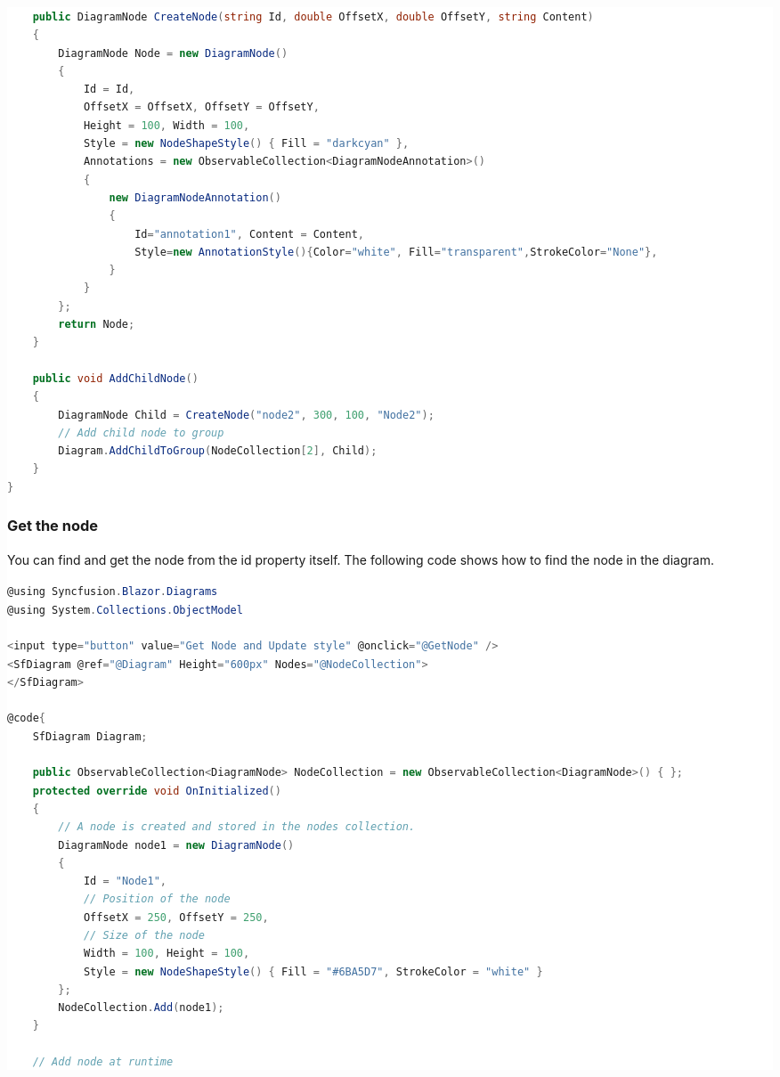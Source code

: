 ```csharp
    public DiagramNode CreateNode(string Id, double OffsetX, double OffsetY, string Content)
    {
        DiagramNode Node = new DiagramNode()
        {
            Id = Id,
            OffsetX = OffsetX, OffsetY = OffsetY,
            Height = 100, Width = 100,
            Style = new NodeShapeStyle() { Fill = "darkcyan" },
            Annotations = new ObservableCollection<DiagramNodeAnnotation>()
            {
                new DiagramNodeAnnotation()
                {
                    Id="annotation1", Content = Content,
                    Style=new AnnotationStyle(){Color="white", Fill="transparent",StrokeColor="None"},
                }
            }
        };
        return Node;
    }

    public void AddChildNode()
    {
        DiagramNode Child = CreateNode("node2", 300, 100, "Node2");
        // Add child node to group
        Diagram.AddChildToGroup(NodeCollection[2], Child);
    }
}
```

### Get the node

You can find and get the node from the id property itself. The following code shows how to find the node in the diagram.

```csharp
@using Syncfusion.Blazor.Diagrams
@using System.Collections.ObjectModel

<input type="button" value="Get Node and Update style" @onclick="@GetNode" />
<SfDiagram @ref="@Diagram" Height="600px" Nodes="@NodeCollection">
</SfDiagram>

@code{
    SfDiagram Diagram;

    public ObservableCollection<DiagramNode> NodeCollection = new ObservableCollection<DiagramNode>() { };
    protected override void OnInitialized()
    {
        // A node is created and stored in the nodes collection.
        DiagramNode node1 = new DiagramNode()
        {
            Id = "Node1",
            // Position of the node
            OffsetX = 250, OffsetY = 250,
            // Size of the node
            Width = 100, Height = 100,
            Style = new NodeShapeStyle() { Fill = "#6BA5D7", StrokeColor = "white" }
        };
        NodeCollection.Add(node1);
    }

    // Add node at runtime
```